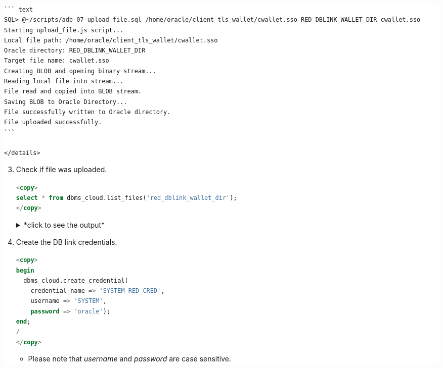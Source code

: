     ``` text
    SQL> @~/scripts/adb-07-upload_file.sql /home/oracle/client_tls_wallet/cwallet.sso RED_DBLINK_WALLET_DIR cwallet.sso
    Starting upload_file.js script...
    Local file path: /home/oracle/client_tls_wallet/cwallet.sso
    Oracle directory: RED_DBLINK_WALLET_DIR
    Target file name: cwallet.sso
    Creating BLOB and opening binary stream...
    Reading local file into stream...
    File read and copied into BLOB stream.
    Saving BLOB to Oracle Directory...
    File successfully written to Oracle directory.
    File uploaded successfully.
    ```

    </details>

3. Check if file was uploaded.

    ``` sql
    <copy>
    select * from dbms_cloud.list_files('red_dblink_wallet_dir');
    </copy>
    ```

    <details>
    <summary>*click to see the output*</summary>

    ``` text
    SQL> select * from dbms_cloud.list_files('red_dblink_wallet_dir');

    OBJECT_NAME       BYTES CHECKSUM    CREATED                                LAST_MODIFIED
    ______________ ________ ___________ ______________________________________ ______________________________________
    cwallet.sso        3035             02-JUL-25 03.28.11.618341000 PM GMT    02-JUL-25 03.28.11.713437000 PM GMT
    ```

    </details>

4. Create the DB link credentials.

    ``` sql
    <copy>
    begin
      dbms_cloud.create_credential(
        credential_name => 'SYSTEM_RED_CRED',
        username => 'SYSTEM',
        password => 'oracle');
    end;
    /
    </copy>
    ```

    * Please note that *username* and *password* are case sensitive.
